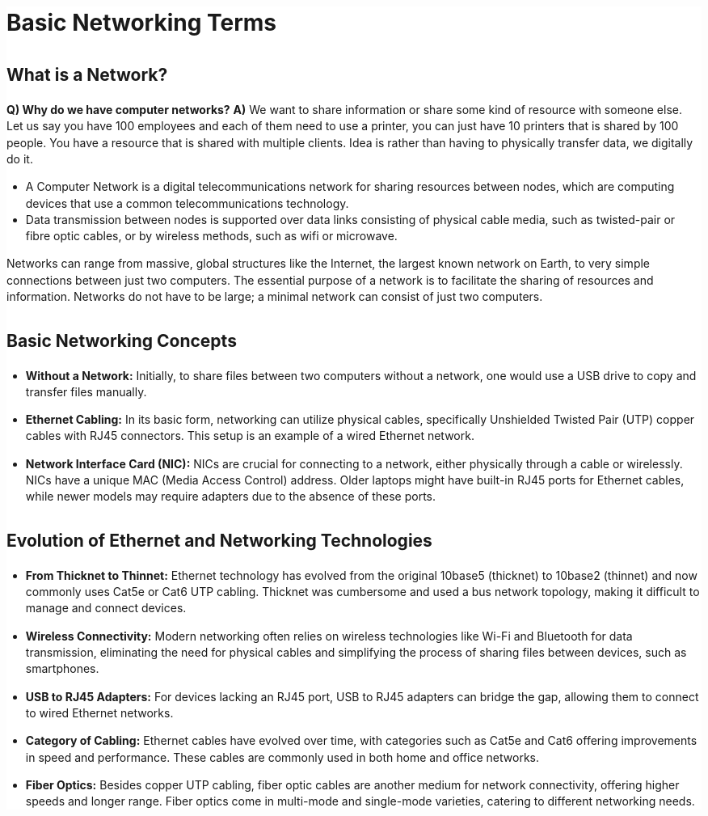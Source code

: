# Basic Networking Terms

## What is a Network?

**Q) Why do we have computer networks?**
**A)** We want to share information or share some kind of resource with someone else. Let us say you have 100 employees and each of them need to use a printer, you can just have 10 printers that is shared by 100 people. You have a resource that is shared with multiple clients. Idea is rather than having to physically transfer data, we digitally do it.

- A Computer Network is a digital telecommunications network for sharing resources between nodes, which are computing devices that use a common telecommunications technology.
- Data transmission between nodes is supported over data links consisting of physical cable media, such as twisted-pair or fibre optic cables, or by wireless methods, such as wifi or microwave.

Networks can range from massive, global structures like the Internet, the largest known network on Earth, to very simple connections between just two computers. The essential purpose of a network is to facilitate the sharing of resources and information. Networks do not have to be large; a minimal network can consist of just two computers.

## Basic Networking Concepts

- **Without a Network:** Initially, to share files between two computers without a network, one would use a USB drive to copy and transfer files manually.

- **Ethernet Cabling:** In its basic form, networking can utilize physical cables, specifically Unshielded Twisted Pair (UTP) copper cables with RJ45 connectors. This setup is an example of a wired Ethernet network.

- **Network Interface Card (NIC):** NICs are crucial for connecting to a network, either physically through a cable or wirelessly. NICs have a unique MAC (Media Access Control) address. Older laptops might have built-in RJ45 ports for Ethernet cables, while newer models may require adapters due to the absence of these ports.

## Evolution of Ethernet and Networking Technologies

- **From Thicknet to Thinnet:** Ethernet technology has evolved from the original 10base5 (thicknet) to 10base2 (thinnet) and now commonly uses Cat5e or Cat6 UTP cabling. Thicknet was cumbersome and used a bus network topology, making it difficult to manage and connect devices.

- **Wireless Connectivity:** Modern networking often relies on wireless technologies like Wi-Fi and Bluetooth for data transmission, eliminating the need for physical cables and simplifying the process of sharing files between devices, such as smartphones.

- **USB to RJ45 Adapters:** For devices lacking an RJ45 port, USB to RJ45 adapters can bridge the gap, allowing them to connect to wired Ethernet networks.

- **Category of Cabling:** Ethernet cables have evolved over time, with categories such as Cat5e and Cat6 offering improvements in speed and performance. These cables are commonly used in both home and office networks.

- **Fiber Optics:** Besides copper UTP cabling, fiber optic cables are another medium for network connectivity, offering higher speeds and longer range. Fiber optics come in multi-mode and single-mode varieties, catering to different networking needs.
